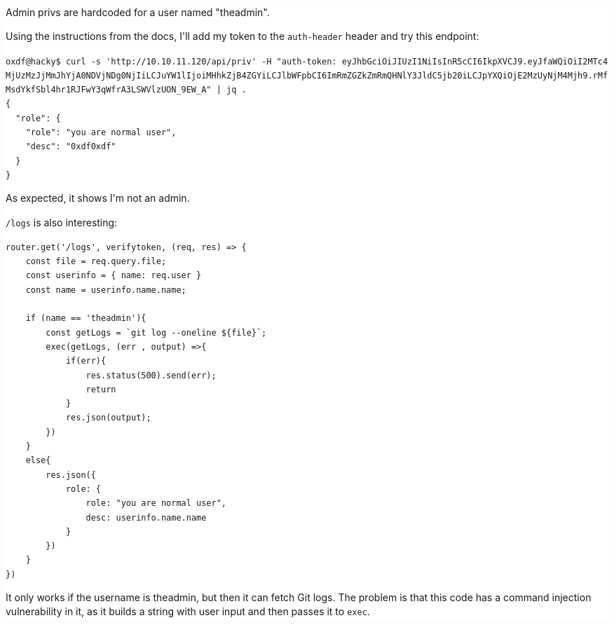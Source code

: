 

Admin privs are hardcoded for a user named "theadmin".

Using the instructions from the docs, I'll add my token to the
`auth-header` header and try this endpoint:



    oxdf@hacky$ curl -s 'http://10.10.11.120/api/priv' -H "auth-token: eyJhbGciOiJIUzI1NiIsInR5cCI6IkpXVCJ9.eyJfaWQiOiI2MTc4MjUzMzJjMmJhYjA0NDVjNDg0NjIiLCJuYW1lIjoiMHhkZjB4ZGYiLCJlbWFpbCI6ImRmZGZkZmRmQHNlY3JldC5jb20iLCJpYXQiOjE2MzUyNjM4Mjh9.rMfMsdYkfSbl4hr1RJFwY3qWfrA3LSWVlzUON_9EW_A" | jq .
    {
      "role": {
        "role": "you are normal user",
        "desc": "0xdf0xdf"
      }
    }



As expected, it shows I'm not an admin.

`/logs` is also interesting:



    router.get('/logs', verifytoken, (req, res) => {
        const file = req.query.file;
        const userinfo = { name: req.user }
        const name = userinfo.name.name;
        
        if (name == 'theadmin'){
            const getLogs = `git log --oneline ${file}`;
            exec(getLogs, (err , output) =>{
                if(err){
                    res.status(500).send(err);
                    return
                }
                res.json(output);
            })
        }
        else{
            res.json({
                role: {
                    role: "you are normal user",
                    desc: userinfo.name.name
                }
            })
        }
    })



It only works if the username is theadmin, but then it can fetch Git
logs. The problem is that this code has a command injection
vulnerability in it, as it builds a string with user input and then
passes it to `exec`.
